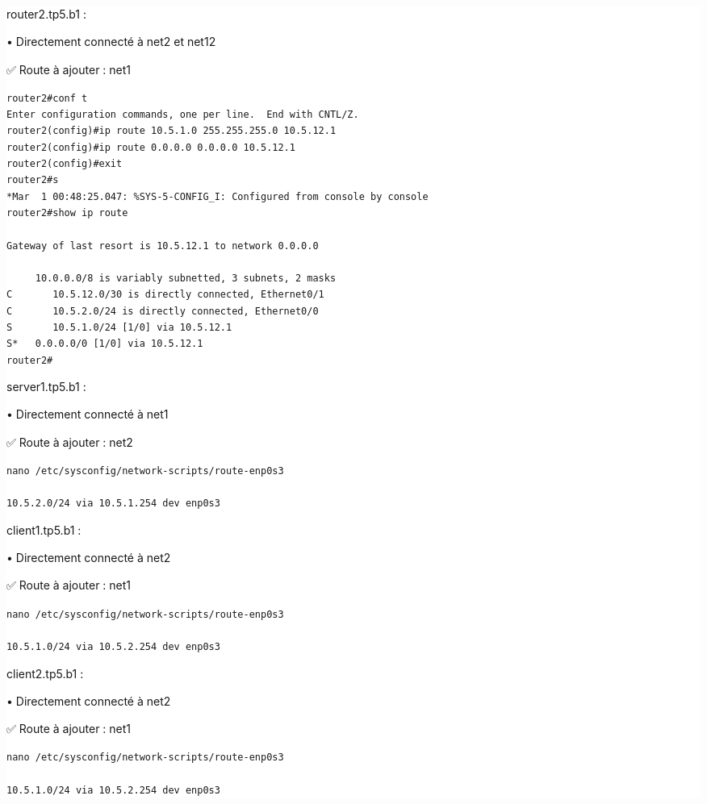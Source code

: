 router2.tp5.b1 : 

• Directement connecté à net2 et net12

:white_check_mark: Route à ajouter : net1
```
router2#conf t
Enter configuration commands, one per line.  End with CNTL/Z.
router2(config)#ip route 10.5.1.0 255.255.255.0 10.5.12.1
router2(config)#ip route 0.0.0.0 0.0.0.0 10.5.12.1
router2(config)#exit
router2#s
*Mar  1 00:48:25.047: %SYS-5-CONFIG_I: Configured from console by console
router2#show ip route

Gateway of last resort is 10.5.12.1 to network 0.0.0.0

     10.0.0.0/8 is variably subnetted, 3 subnets, 2 masks
C       10.5.12.0/30 is directly connected, Ethernet0/1
C       10.5.2.0/24 is directly connected, Ethernet0/0
S       10.5.1.0/24 [1/0] via 10.5.12.1
S*   0.0.0.0/0 [1/0] via 10.5.12.1
router2#
```

server1.tp5.b1 : 

• Directement connecté à net1

:white_check_mark: Route à ajouter : net2

```
nano /etc/sysconfig/network-scripts/route-enp0s3

10.5.2.0/24 via 10.5.1.254 dev enp0s3
```

client1.tp5.b1 : 

• Directement connecté à net2

:white_check_mark: Route à ajouter : net1

```
nano /etc/sysconfig/network-scripts/route-enp0s3

10.5.1.0/24 via 10.5.2.254 dev enp0s3
```

client2.tp5.b1 : 

• Directement connecté à net2

:white_check_mark: Route à ajouter : net1

```
nano /etc/sysconfig/network-scripts/route-enp0s3

10.5.1.0/24 via 10.5.2.254 dev enp0s3
```
